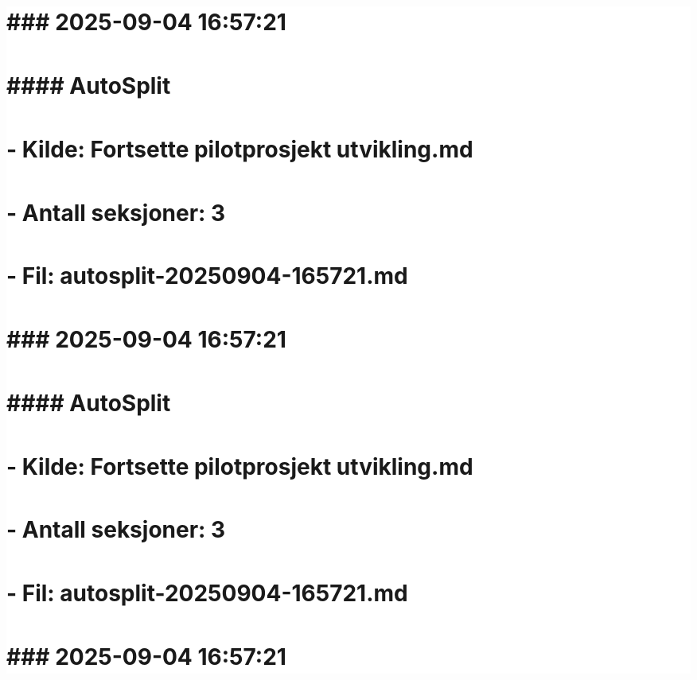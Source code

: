 #

#

#

#

# \### 2025-09-04 16:57:21

# \#### AutoSplit

# \- Kilde: Fortsette pilotprosjekt utvikling.md

# \- Antall seksjoner: 3

# \- Fil: autosplit-20250904-165721.md

#

#

#

#

# \### 2025-09-04 16:57:21

# \#### AutoSplit

# \- Kilde: Fortsette pilotprosjekt utvikling.md

# \- Antall seksjoner: 3

# \- Fil: autosplit-20250904-165721.md

#

#

#

#

# \### 2025-09-04 16:57:21
